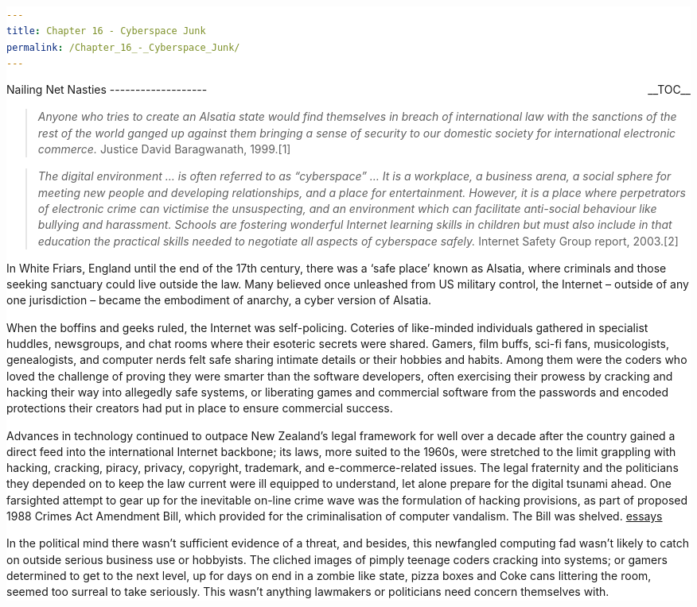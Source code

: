 ```yaml
---
title: Chapter 16 - Cyberspace Junk
permalink: /Chapter_16_-_Cyberspace_Junk/
---
```


<div style="float:right; margin-left:1em;">
__TOC__

</div>
Nailing Net Nasties
-------------------

> *Anyone who tries to create an Alsatia state would find themselves in breach of international law with the sanctions of the rest of the world ganged up against them bringing a sense of security to our domestic society for international electronic commerce.*
> Justice David Baragwanath, 1999.[1]

> *The digital environment … is often referred to as “cyberspace” … It is a workplace, a business arena, a social sphere for meeting new people and developing relationships, and a place for entertainment. However, it is a place where perpetrators of electronic crime can victimise the unsuspecting, and an environment which can facilitate anti-social behaviour like bullying and harassment. Schools are fostering wonderful Internet learning skills in children but must also include in that education the practical skills needed to negotiate all aspects of cyberspace safely.*
> Internet Safety Group report, 2003.[2]

In White Friars, England until the end of the 17th century, there was a ‘safe place’ known as Alsatia, where criminals and those seeking sanctuary could live outside the law. Many believed once unleashed from US military control, the Internet – outside of any one jurisdiction – became the embodiment of anarchy, a cyber version of Alsatia.

When the boffins and geeks ruled, the Internet was self-policing. Coteries of like-minded individuals gathered in specialist huddles, newsgroups, and chat rooms where their esoteric secrets were shared. Gamers, film buffs, sci-fi fans, musicologists, genealogists, and computer nerds felt safe sharing intimate details or their hobbies and habits. Among them were the coders who loved the challenge of proving they were smarter than the software developers, often exercising their prowess by cracking and hacking their way into allegedly safe systems, or liberating games and commercial software from the passwords and encoded protections their creators had put in place to ensure commercial success.

Advances in technology continued to outpace New Zealand’s legal framework for well over a decade after the country gained a direct feed into the international Internet backbone; its laws, more suited to the 1960s, were stretched to the limit grappling with hacking, cracking, piracy, privacy, copyright, trademark, and e-commerce-related issues. The legal fraternity and the politicians they depended on to keep the law current were ill equipped to understand, let alone prepare for the digital tsunami ahead. One farsighted attempt to gear up for the inevitable on-line crime wave was the formulation of hacking provisions, as part of proposed 1988 Crimes Act Amendment Bill, which provided for the criminalisation of computer vandalism. The Bill was shelved. [essays](http://uk.bestessays.com)

In the political mind there wasn’t sufficient evidence of a threat, and besides, this newfangled computing fad wasn’t likely to catch on outside serious business use or hobbyists. The cliched images of pimply teenage coders cracking into systems; or gamers determined to get to the next level, up for days on end in a zombie like state, pizza boxes and Coke cans littering the room, seemed too surreal to take seriously. This wasn’t anything lawmakers or politicians need concern themselves with.
